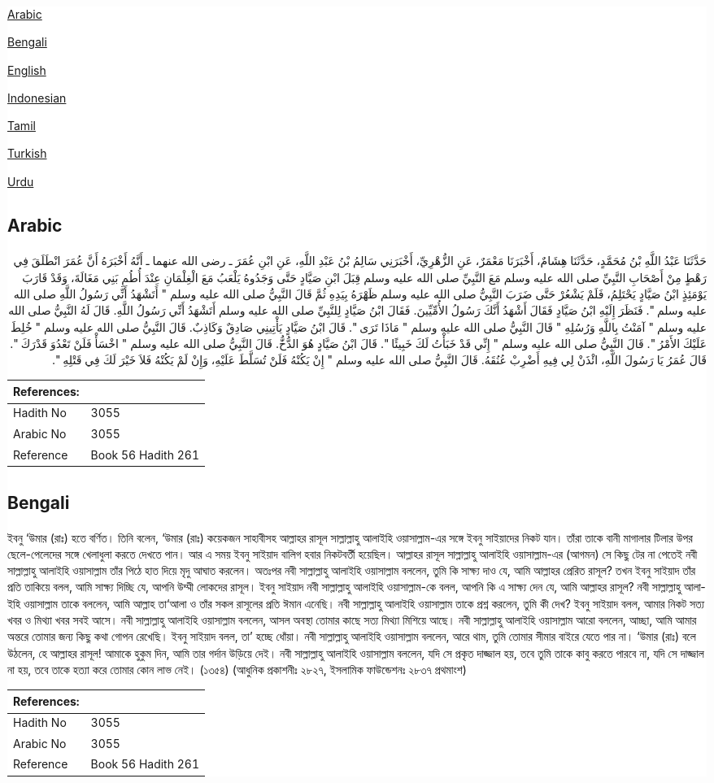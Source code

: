 [Arabic](#arabic)

[Bengali](#bengali)

[English](#english)

[Indonesian](#indonesian)

[Tamil](#tamil)

[Turkish](#turkish)

[Urdu](#urdu)

## Arabic


<div dir="rtl" lang="ar" style={{fontSize:'larger',backgroundColor:'#f8f9fa',padding:20}}>
حَدَّثَنَا عَبْدُ اللَّهِ بْنُ مُحَمَّدٍ، حَدَّثَنَا هِشَامٌ، أَخْبَرَنَا مَعْمَرٌ، عَنِ الزُّهْرِيِّ، أَخْبَرَنِي سَالِمُ بْنُ عَبْدِ اللَّهِ، عَنِ ابْنِ عُمَرَ ـ رضى الله عنهما ـ أَنَّهُ أَخْبَرَهُ أَنَّ عُمَرَ انْطَلَقَ فِي رَهْطٍ مِنْ أَصْحَابِ النَّبِيِّ صلى الله عليه وسلم مَعَ النَّبِيِّ صلى الله عليه وسلم قِبَلَ ابْنِ صَيَّادٍ حَتَّى وَجَدُوهُ يَلْعَبُ مَعَ الْغِلْمَانِ عِنْدَ أُطُمِ بَنِي مَغَالَةَ، وَقَدْ قَارَبَ يَوْمَئِذٍ ابْنُ صَيَّادٍ يَحْتَلِمُ، فَلَمْ يَشْعُرْ حَتَّى ضَرَبَ النَّبِيُّ صلى الله عليه وسلم ظَهْرَهُ بِيَدِهِ ثُمَّ قَالَ النَّبِيُّ صلى الله عليه وسلم ‏"‏ أَتَشْهَدُ أَنِّي رَسُولُ اللَّهِ صلى الله عليه وسلم ‏"‏‏.‏ فَنَظَرَ إِلَيْهِ ابْنُ صَيَّادٍ فَقَالَ أَشْهَدُ أَنَّكَ رَسُولُ الأُمِّيِّينَ‏.‏ فَقَالَ ابْنُ صَيَّادٍ لِلنَّبِيِّ صلى الله عليه وسلم أَتَشْهَدُ أَنِّي رَسُولُ اللَّهِ‏.‏ قَالَ لَهُ النَّبِيُّ صلى الله عليه وسلم ‏"‏ آمَنْتُ بِاللَّهِ وَرُسُلِهِ ‏"‏ قَالَ النَّبِيُّ صلى الله عليه وسلم ‏"‏ مَاذَا تَرَى ‏"‏‏.‏ قَالَ ابْنُ صَيَّادٍ يَأْتِينِي صَادِقٌ وَكَاذِبٌ‏.‏ قَالَ النَّبِيُّ صلى الله عليه وسلم ‏"‏ خُلِطَ عَلَيْكَ الأَمْرُ ‏"‏‏.‏ قَالَ النَّبِيُّ صلى الله عليه وسلم ‏"‏ إِنِّي قَدْ خَبَأْتُ لَكَ خَبِيئًا ‏"‏‏.‏ قَالَ ابْنُ صَيَّادٍ هُوَ الدُّخُّ‏.‏ قَالَ النَّبِيُّ صلى الله عليه وسلم ‏"‏ اخْسَأْ فَلَنْ تَعْدُوَ قَدْرَكَ ‏"‏‏.‏ قَالَ عُمَرُ يَا رَسُولَ اللَّهِ، ائْذَنْ لِي فِيهِ أَضْرِبْ عُنُقَهُ‏.‏ قَالَ النَّبِيُّ صلى الله عليه وسلم ‏"‏ إِنْ يَكُنْهُ فَلَنْ تُسَلَّطَ عَلَيْهِ، وَإِنْ لَمْ يَكُنْهُ فَلاَ خَيْرَ لَكَ فِي قَتْلِهِ ‏"‏‏.‏
</div>
<div style={{backgroundColor:'#f8f9fa',padding:20, marginBottom: 10}}><table> <thead> <tr> <th>References:</th> <th></th> </tr> </thead> <tbody><tr><td>Hadith No</td><td>3055</td></tr><tr><td>Arabic No</td><td>3055</td></tr><tr><td>Reference</td><td>Book 56 Hadith 261</td></tr></tbody></table></div>

## Bengali


<div dir="ltr" lang="bn" style={{fontSize:'larger',backgroundColor:'#f8f9fa',padding:20}}>
ইবনু ‘উমার (রাঃ) হতে বর্ণিত। তিনি বলেন, ‘উমার (রাঃ) কয়েকজন সাহাবীসহ আল্লাহর রাসূল সাল্লাল্লাহু আলাইহি ওয়াসাল্লাম-এর সঙ্গে ইবনু সাইয়াদের নিকট যান। তাঁরা তাকে বানী মাগালার টিলার উপর ছেলে-পেলেদের সঙ্গে খেলাধুলা করতে দেখতে পান। আর এ সময় ইবনু সাইয়াদ বালিগ হবার নিকটবর্তী হয়েছিল। আল্লাহর রাসূল সাল্লাল্লাহু আলাইহি ওয়াসাল্লাম-এর (আগমন) সে কিছু টের না পেতেই নবী সাল্লাল্লাহু আলাইহি ওয়াসাল্লাম তাঁর পিঠে হাত দিয়ে মৃদু আঘাত করলেন। অতঃপর নবী সাল্লাল্লাহু আলাইহি ওয়াসাল্লাম বললেন, তুমি কি সাক্ষ্য দাও যে, আমি আল্লাহর প্রেরিত রাসূল? তখন ইবনু সাইয়াদ তাঁর প্রতি তাকিয়ে বলল, আমি সাক্ষ্য দিচ্ছি যে, আপনি উম্মী লোকদের রাসূল। ইবনু সাইয়াদ নবী সাল্লাল্লাহু আলাইহি ওয়াসাল্লাম-কে বলল, আপনি কি এ সাক্ষ্য দেন যে, আমি আল্লাহর রাসূল? নবী সাল্লাল্লাহু আলাইহি ওয়াসাল্লাম তাকে বললেন, আমি আল্লাহ তা‘আলা ও তাঁর সকল রাসূলের প্রতি ঈমান এনেছি। নবী সাল্লাল্লাহু আলাইহি ওয়াসাল্লাম তাকে প্রশ্ন করলেন, তুমি কী দেখ? ইবনু সাইয়াদ বলল, আমার নিকট সত্য খবর ও মিথ্যা খবর সবই আসে। নবী সাল্লাল্লাহু আলাইহি ওয়াসাল্লাম বললেন, আসল অবস্থা তোমার কাছে সত্য মিথ্যা মিশিয়ে আছে। নবী সাল্লাল্লাহু আলাইহি ওয়াসাল্লাম আরো বললেন, আচ্ছা, আমি আমার অন্তরে তোমার জন্য কিছু কথা গোপন রেখেছি। ইবনু সাইয়াদ বলল, তা’ হচ্ছে ধোঁয়া। নবী সাল্লাল্লাহু আলাইহি ওয়াসাল্লাম বললেন, আরে থাম, তুমি তোমার সীমার বাইরে যেতে পার না। ‘উমার (রাঃ) বলে উঠলেন, হে আল্লাহর রাসূল! আমাকে হুকুম দিন, আমি তার গর্দান উড়িয়ে দেই। নবী সাল্লাল্লাহু আলাইহি ওয়াসাল্লাম বললেন, যদি সে প্রকৃত দাজ্জাল হয়, তবে তুমি তাকে কাবু করতে পারবে না, যদি সে দাজ্জাল না হয়, তবে তাকে হত্যা করে তোমার কোন লাভ নেই। (১৩৫৪) (আধুনিক প্রকাশনীঃ ২৮২৭, ইসলামিক ফাউন্ডেশনঃ ২৮৩৭ প্রথমাংশ)
</div>
<div style={{backgroundColor:'#f8f9fa',padding:20, marginBottom: 10}}><table> <thead> <tr> <th>References:</th> <th></th> </tr> </thead> <tbody><tr><td>Hadith No</td><td>3055</td></tr><tr><td>Arabic No</td><td>3055</td></tr><tr><td>Reference</td><td>Book 56 Hadith 261</td></tr></tbody></table></div>
